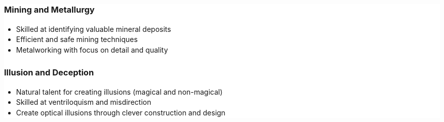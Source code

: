 ### Mining and Metallurgy
- Skilled at identifying valuable mineral deposits
- Efficient and safe mining techniques
- Metalworking with focus on detail and quality

### Illusion and Deception
- Natural talent for creating illusions (magical and non-magical)
- Skilled at ventriloquism and misdirection
- Create optical illusions through clever construction and design
